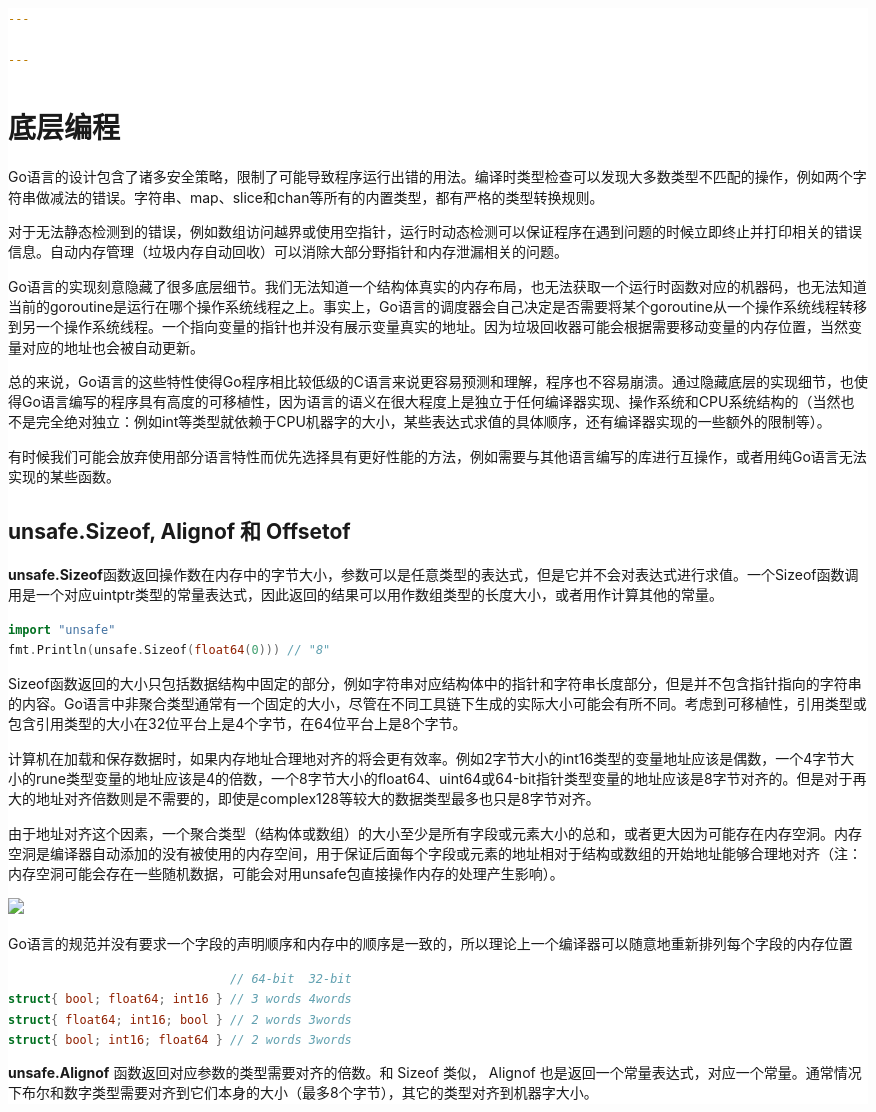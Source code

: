 ```yaml
---

---
```

# 底层编程

Go语言的设计包含了诸多安全策略，限制了可能导致程序运行出错的用法。编译时类型检查可以发现大多数类型不匹配的操作，例如两个字符串做减法的错误。字符串、map、slice和chan等所有的内置类型，都有严格的类型转换规则。

对于无法静态检测到的错误，例如数组访问越界或使用空指针，运行时动态检测可以保证程序在遇到问题的时候立即终止并打印相关的错误信息。自动内存管理（垃圾内存自动回收）可以消除大部分野指针和内存泄漏相关的问题。

Go语言的实现刻意隐藏了很多底层细节。我们无法知道一个结构体真实的内存布局，也无法获取一个运行时函数对应的机器码，也无法知道当前的goroutine是运行在哪个操作系统线程之上。事实上，Go语言的调度器会自己决定是否需要将某个goroutine从一个操作系统线程转移到另一个操作系统线程。一个指向变量的指针也并没有展示变量真实的地址。因为垃圾回收器可能会根据需要移动变量的内存位置，当然变量对应的地址也会被自动更新。

总的来说，Go语言的这些特性使得Go程序相比较低级的C语言来说更容易预测和理解，程序也不容易崩溃。通过隐藏底层的实现细节，也使得Go语言编写的程序具有高度的可移植性，因为语言的语义在很大程度上是独立于任何编译器实现、操作系统和CPU系统结构的（当然也不是完全绝对独立：例如int等类型就依赖于CPU机器字的大小，某些表达式求值的具体顺序，还有编译器实现的一些额外的限制等）。

有时候我们可能会放弃使用部分语言特性而优先选择具有更好性能的方法，例如需要与其他语言编写的库进行互操作，或者用纯Go语言无法实现的某些函数。

## unsafe.Sizeof, Alignof 和 Offsetof

**unsafe.Sizeof**函数返回操作数在内存中的字节大小，参数可以是任意类型的表达式，但是它并不会对表达式进行求值。一个Sizeof函数调用是一个对应uintptr类型的常量表达式，因此返回的结果可以用作数组类型的长度大小，或者用作计算其他的常量。


``` go
import "unsafe"
fmt.Println(unsafe.Sizeof(float64(0))) // "8"
```

Sizeof函数返回的大小只包括数据结构中固定的部分，例如字符串对应结构体中的指针和字符串长度部分，但是并不包含指针指向的字符串的内容。Go语言中非聚合类型通常有一个固定的大小，尽管在不同工具链下生成的实际大小可能会有所不同。考虑到可移植性，引用类型或包含引用类型的大小在32位平台上是4个字节，在64位平台上是8个字节。

计算机在加载和保存数据时，如果内存地址合理地对齐的将会更有效率。例如2字节大小的int16类型的变量地址应该是偶数，一个4字节大小的rune类型变量的地址应该是4的倍数，一个8字节大小的float64、uint64或64-bit指针类型变量的地址应该是8字节对齐的。但是对于再大的地址对齐倍数则是不需要的，即使是complex128等较大的数据类型最多也只是8字节对齐。

由于地址对齐这个因素，一个聚合类型（结构体或数组）的大小至少是所有字段或元素大小的总和，或者更大因为可能存在内存空洞。内存空洞是编译器自动添加的没有被使用的内存空间，用于保证后面每个字段或元素的地址相对于结构或数组的开始地址能够合理地对齐（注：内存空洞可能会存在一些随机数据，可能会对用unsafe包直接操作内存的处理产生影响）。

![](https://raw.githubusercontent.com/binarycoder777/personal-pic/main/pic/Xnip2024-02-28_08-58-39.jpg)

Go语言的规范并没有要求一个字段的声明顺序和内存中的顺序是一致的，所以理论上一个编译器可以随意地重新排列每个字段的内存位置

``` go
                               // 64-bit  32-bit
struct{ bool; float64; int16 } // 3 words 4words
struct{ float64; int16; bool } // 2 words 3words
struct{ bool; int16; float64 } // 2 words 3words

```

**unsafe.Alignof** 函数返回对应参数的类型需要对齐的倍数。和 Sizeof 类似， Alignof 也是返回一个常量表达式，对应一个常量。通常情况下布尔和数字类型需要对齐到它们本身的大小（最多8个字节），其它的类型对齐到机器字大小。
